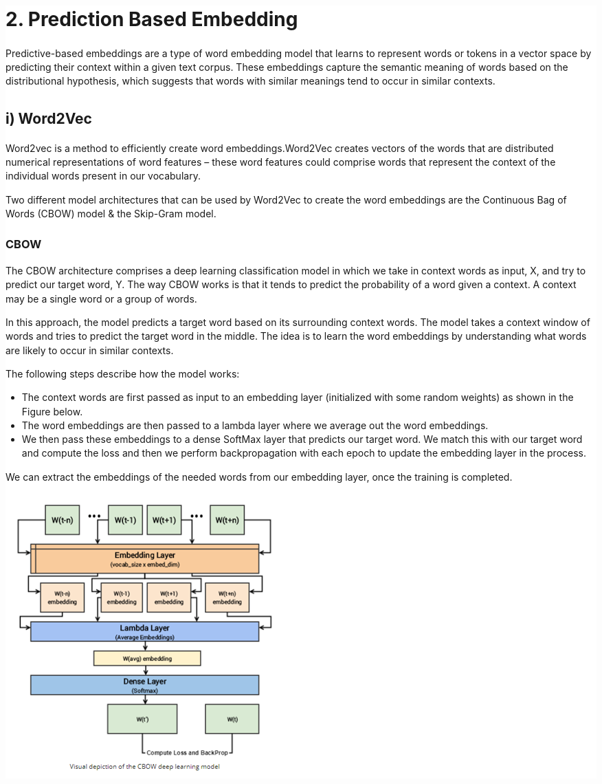 # 2. Prediction Based Embedding

Predictive-based embeddings are a type of word embedding model that learns to represent words or tokens in a vector space by predicting their context within a given text corpus. These embeddings capture the semantic meaning of words based on the distributional hypothesis, which suggests that words with similar meanings tend to occur in similar contexts.

## i) Word2Vec

Word2vec is a method to efficiently create word embeddings.Word2Vec creates vectors of the words that are distributed numerical representations of word features – these word features could comprise words that represent the context of the individual words present in our vocabulary.

Two different model architectures that can be used by Word2Vec to create the word embeddings are the Continuous Bag of Words (CBOW) model & the Skip-Gram model.

### CBOW

The CBOW architecture comprises a deep learning classification model in which we take in context words as input, X, and try to predict our target word, Y. The way CBOW works is that it tends to predict the probability of a word given a context. A context may be a single word or a group of words.

In this approach, the model predicts a target word based on its surrounding context words. The model takes a context window of words and tries to predict the target word in the middle. The idea is to learn the word embeddings by understanding what words are likely to occur in similar contexts.

The following steps describe how the model works:

- The context words are first passed as input to an embedding layer (initialized with some random weights) as shown in the Figure below.
- The word embeddings are then passed to a lambda layer where we average out the word embeddings.
- We then pass these embeddings to a dense SoftMax layer that predicts our target word. We match this with our target word and compute the loss and then we perform backpropagation with each epoch to update the embedding layer in the process.

We can extract the embeddings of the needed words from our embedding layer, once the training is completed.

![32272Picture3.png](SPRINT%204%20Text%20Representations%20and%20Vector%20Databases%206567ba269f08494385734d7f61364569/32272Picture3.png)

